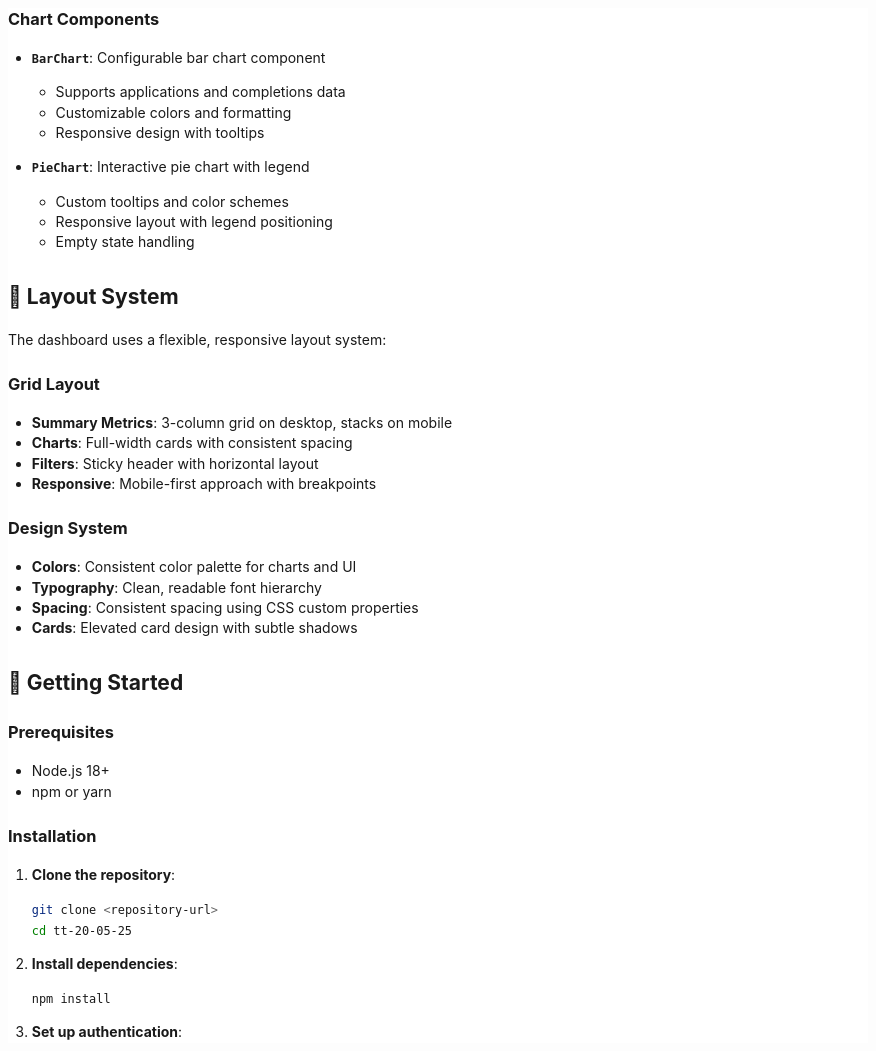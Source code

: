 ### Chart Components

- **`BarChart`**: Configurable bar chart component

  - Supports applications and completions data
  - Customizable colors and formatting
  - Responsive design with tooltips

- **`PieChart`**: Interactive pie chart with legend
  - Custom tooltips and color schemes
  - Responsive layout with legend positioning
  - Empty state handling

## 🎨 Layout System

The dashboard uses a flexible, responsive layout system:

### Grid Layout

- **Summary Metrics**: 3-column grid on desktop, stacks on mobile
- **Charts**: Full-width cards with consistent spacing
- **Filters**: Sticky header with horizontal layout
- **Responsive**: Mobile-first approach with breakpoints

### Design System

- **Colors**: Consistent color palette for charts and UI
- **Typography**: Clean, readable font hierarchy
- **Spacing**: Consistent spacing using CSS custom properties
- **Cards**: Elevated card design with subtle shadows

## 🚀 Getting Started

### Prerequisites

- Node.js 18+
- npm or yarn

### Installation

1. **Clone the repository**:

   ```bash
   git clone <repository-url>
   cd tt-20-05-25
   ```

2. **Install dependencies**:

   ```bash
   npm install
   ```

3. **Set up authentication**:
